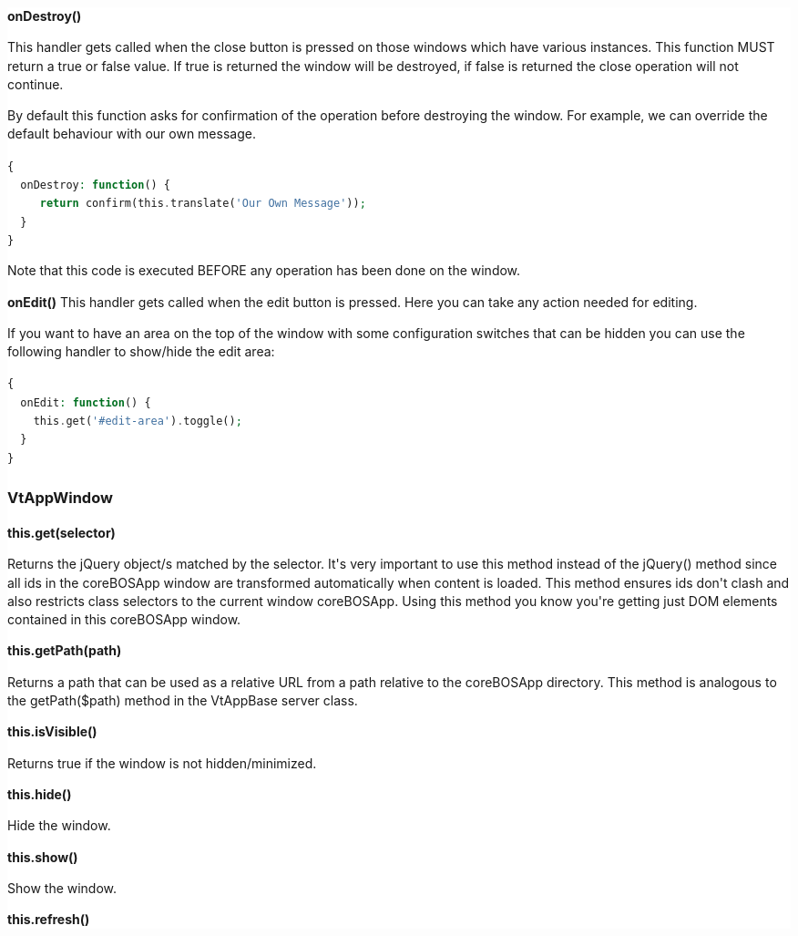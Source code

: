 **onDestroy()**

This handler gets called when the close button is pressed on those windows which have various instances. This function MUST return a true or false value. If true is returned the window will be destroyed, if false is returned the close operation will not continue.

By default this function asks for confirmation of the operation before destroying the window. For example, we can override the default behaviour with our own message.
```php
{
  onDestroy: function() {
     return confirm(this.translate('Our Own Message'));
  }
}
```
Note that this code is executed BEFORE any operation has been done on the window.

**onEdit()**
This handler gets called when the edit button is pressed. Here you can take any action needed for editing.

If you want to have an area on the top of the window with some configuration switches that can be hidden you can use the following handler to show/hide the edit area:
```php
{
  onEdit: function() {
    this.get('#edit-area').toggle();
  }
}
```
### VtAppWindow

**this.get(selector)**

Returns the jQuery object/s matched by the selector. It's very important to use this method instead of the jQuery() method since all ids in the coreBOSApp window are transformed automatically when content is loaded. This method ensures ids don't clash and also restricts class selectors to the current window coreBOSApp. Using this method you know you're getting just DOM elements contained in this coreBOSApp window.

**this.getPath(path)**

Returns a path that can be used as a relative URL from a path relative to the coreBOSApp directory. This method is analogous to the getPath($path) method in the VtAppBase server class.

**this.isVisible()**

Returns true if the window is not hidden/minimized.

**this.hide()**

Hide the window.

**this.show()**

Show the window.

**this.refresh()**

